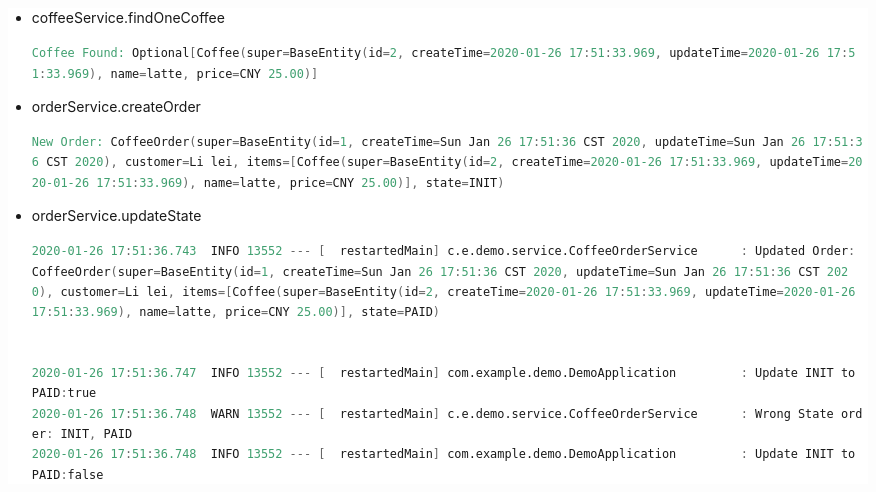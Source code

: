   - coffeeService.findOneCoffee

    ```verilog
    Coffee Found: Optional[Coffee(super=BaseEntity(id=2, createTime=2020-01-26 17:51:33.969, updateTime=2020-01-26 17:51:33.969), name=latte, price=CNY 25.00)]
    ```

  - orderService.createOrder

      ```verilog
      New Order: CoffeeOrder(super=BaseEntity(id=1, createTime=Sun Jan 26 17:51:36 CST 2020, updateTime=Sun Jan 26 17:51:36 CST 2020), customer=Li lei, items=[Coffee(super=BaseEntity(id=2, createTime=2020-01-26 17:51:33.969, updateTime=2020-01-26 17:51:33.969), name=latte, price=CNY 25.00)], state=INIT)
      ```

  - orderService.updateState

      ```verilog
      2020-01-26 17:51:36.743  INFO 13552 --- [  restartedMain] c.e.demo.service.CoffeeOrderService      : Updated Order: CoffeeOrder(super=BaseEntity(id=1, createTime=Sun Jan 26 17:51:36 CST 2020, updateTime=Sun Jan 26 17:51:36 CST 2020), customer=Li lei, items=[Coffee(super=BaseEntity(id=2, createTime=2020-01-26 17:51:33.969, updateTime=2020-01-26 17:51:33.969), name=latte, price=CNY 25.00)], state=PAID)
      
      
      2020-01-26 17:51:36.747  INFO 13552 --- [  restartedMain] com.example.demo.DemoApplication         : Update INIT to PAID:true
      2020-01-26 17:51:36.748  WARN 13552 --- [  restartedMain] c.e.demo.service.CoffeeOrderService      : Wrong State order: INIT, PAID
      2020-01-26 17:51:36.748  INFO 13552 --- [  restartedMain] com.example.demo.DemoApplication         : Update INIT to PAID:false
      ```

      